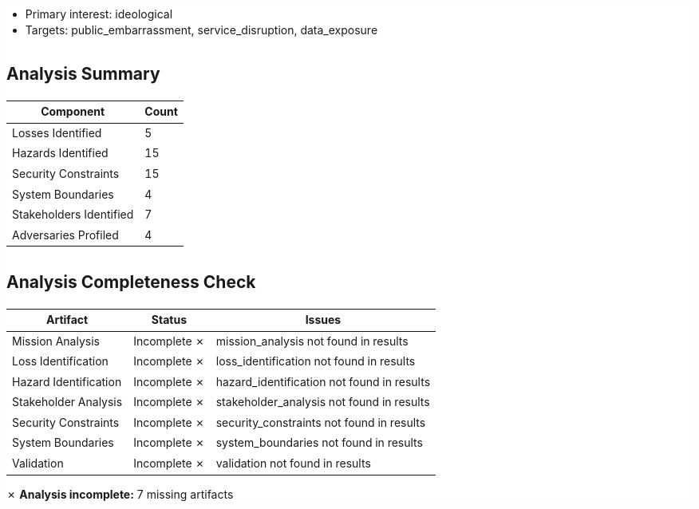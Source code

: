   - Primary interest: ideological
  - Targets: public_embarrassment, service_disruption, data_exposure

## Analysis Summary

| Component | Count |
|-----------|-------|
| Losses Identified | 5 |
| Hazards Identified | 15 |
| Security Constraints | 15 |
| System Boundaries | 4 |
| Stakeholders Identified | 7 |
| Adversaries Profiled | 4 |

## Analysis Completeness Check

| Artifact | Status | Issues |
|----------|--------|--------|
| Mission Analysis | Incomplete ✗ | mission_analysis not found in results |
| Loss Identification | Incomplete ✗ | loss_identification not found in results |
| Hazard Identification | Incomplete ✗ | hazard_identification not found in results |
| Stakeholder Analysis | Incomplete ✗ | stakeholder_analysis not found in results |
| Security Constraints | Incomplete ✗ | security_constraints not found in results |
| System Boundaries | Incomplete ✗ | system_boundaries not found in results |
| Validation | Incomplete ✗ | validation not found in results |

✗ **Analysis incomplete:** 7 missing artifacts
